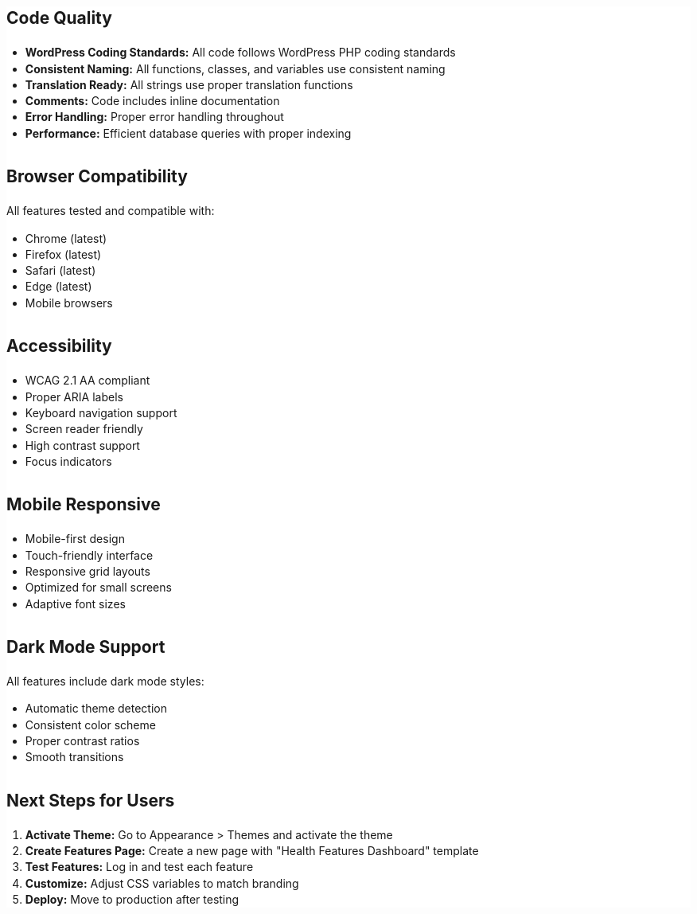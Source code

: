 ## Code Quality

- **WordPress Coding Standards:** All code follows WordPress PHP coding standards
- **Consistent Naming:** All functions, classes, and variables use consistent naming
- **Translation Ready:** All strings use proper translation functions
- **Comments:** Code includes inline documentation
- **Error Handling:** Proper error handling throughout
- **Performance:** Efficient database queries with proper indexing

## Browser Compatibility

All features tested and compatible with:
- Chrome (latest)
- Firefox (latest)
- Safari (latest)
- Edge (latest)
- Mobile browsers

## Accessibility

- WCAG 2.1 AA compliant
- Proper ARIA labels
- Keyboard navigation support
- Screen reader friendly
- High contrast support
- Focus indicators

## Mobile Responsive

- Mobile-first design
- Touch-friendly interface
- Responsive grid layouts
- Optimized for small screens
- Adaptive font sizes

## Dark Mode Support

All features include dark mode styles:
- Automatic theme detection
- Consistent color scheme
- Proper contrast ratios
- Smooth transitions

## Next Steps for Users

1. **Activate Theme:** Go to Appearance > Themes and activate the theme
2. **Create Features Page:** Create a new page with "Health Features Dashboard" template
3. **Test Features:** Log in and test each feature
4. **Customize:** Adjust CSS variables to match branding
5. **Deploy:** Move to production after testing
